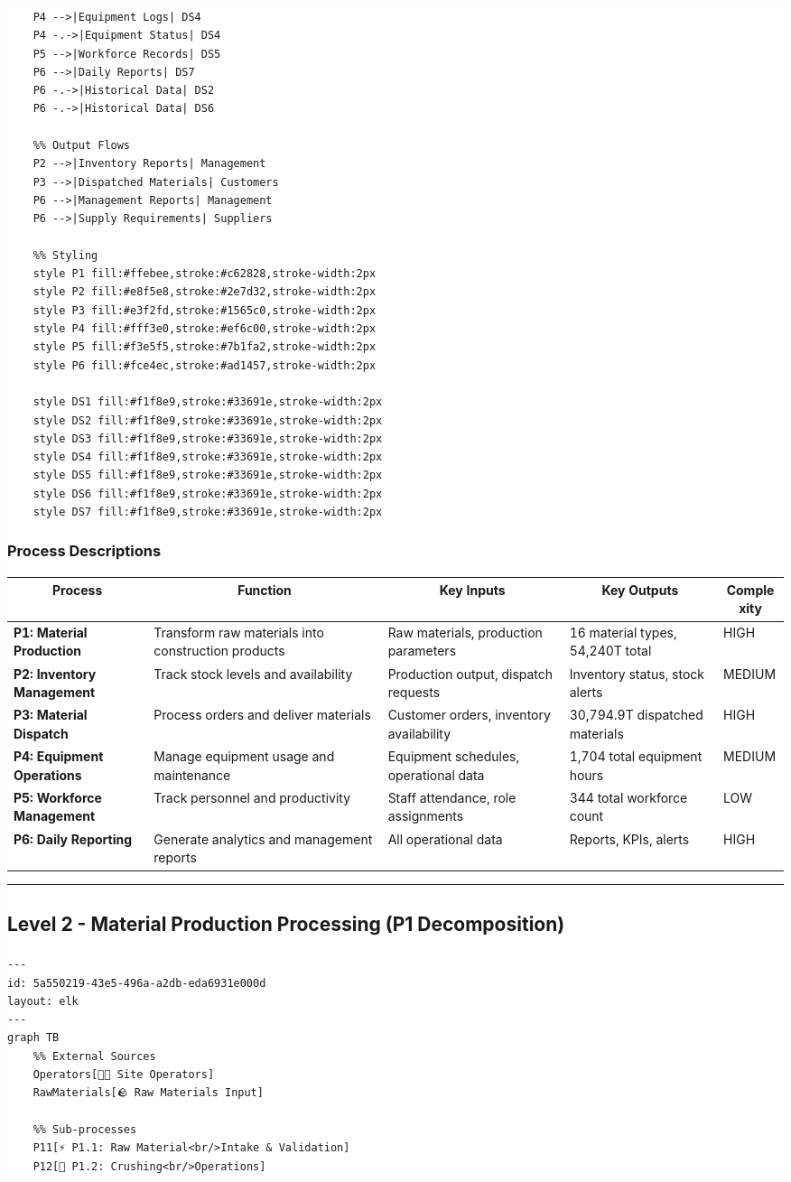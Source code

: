 ```mermaid
    P4 -->|Equipment Logs| DS4
    P4 -.->|Equipment Status| DS4
    P5 -->|Workforce Records| DS5
    P6 -->|Daily Reports| DS7
    P6 -.->|Historical Data| DS2
    P6 -.->|Historical Data| DS6

    %% Output Flows
    P2 -->|Inventory Reports| Management
    P3 -->|Dispatched Materials| Customers
    P6 -->|Management Reports| Management
    P6 -->|Supply Requirements| Suppliers

    %% Styling
    style P1 fill:#ffebee,stroke:#c62828,stroke-width:2px
    style P2 fill:#e8f5e8,stroke:#2e7d32,stroke-width:2px
    style P3 fill:#e3f2fd,stroke:#1565c0,stroke-width:2px
    style P4 fill:#fff3e0,stroke:#ef6c00,stroke-width:2px
    style P5 fill:#f3e5f5,stroke:#7b1fa2,stroke-width:2px
    style P6 fill:#fce4ec,stroke:#ad1457,stroke-width:2px

    style DS1 fill:#f1f8e9,stroke:#33691e,stroke-width:2px
    style DS2 fill:#f1f8e9,stroke:#33691e,stroke-width:2px
    style DS3 fill:#f1f8e9,stroke:#33691e,stroke-width:2px
    style DS4 fill:#f1f8e9,stroke:#33691e,stroke-width:2px
    style DS5 fill:#f1f8e9,stroke:#33691e,stroke-width:2px
    style DS6 fill:#f1f8e9,stroke:#33691e,stroke-width:2px
    style DS7 fill:#f1f8e9,stroke:#33691e,stroke-width:2px
```

### **Process Descriptions**

| **Process**                  | **Function**                                       | **Key Inputs**                          | **Key Outputs**                  | **Complexity** |
| ---------------------------- | -------------------------------------------------- | --------------------------------------- | -------------------------------- | -------------- |
| **P1: Material Production**  | Transform raw materials into construction products | Raw materials, production parameters    | 16 material types, 54,240T total | HIGH           |
| **P2: Inventory Management** | Track stock levels and availability                | Production output, dispatch requests    | Inventory status, stock alerts   | MEDIUM         |
| **P3: Material Dispatch**    | Process orders and deliver materials               | Customer orders, inventory availability | 30,794.9T dispatched materials   | HIGH           |
| **P4: Equipment Operations** | Manage equipment usage and maintenance             | Equipment schedules, operational data   | 1,704 total equipment hours      | MEDIUM         |
| **P5: Workforce Management** | Track personnel and productivity                   | Staff attendance, role assignments      | 344 total workforce count        | LOW            |
| **P6: Daily Reporting**      | Generate analytics and management reports          | All operational data                    | Reports, KPIs, alerts            | HIGH           |

---

## **Level 2 - Material Production Processing (P1 Decomposition)**

```mermaid  
---
id: 5a550219-43e5-496a-a2db-eda6931e000d
layout: elk
---
graph TB
    %% External Sources
    Operators[🧑‍💼 Site Operators]
    RawMaterials[🪨 Raw Materials Input]

    %% Sub-processes
    P11[⚡ P1.1: Raw Material<br/>Intake & Validation]
    P12[🔨 P1.2: Crushing<br/>Operations]
```